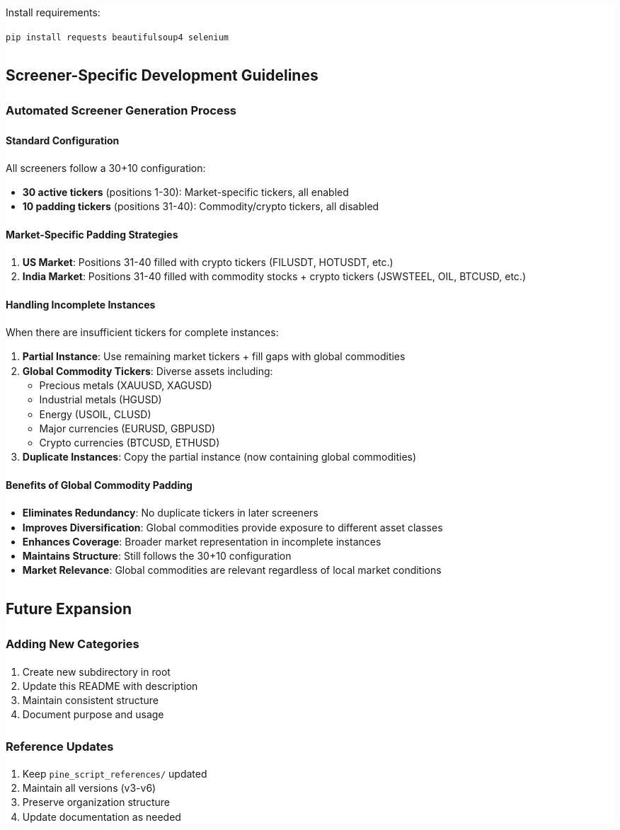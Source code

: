 Install requirements:
```bash
pip install requests beautifulsoup4 selenium
```

## Screener-Specific Development Guidelines

### Automated Screener Generation Process

#### Standard Configuration
All screeners follow a 30+10 configuration:
- **30 active tickers** (positions 1-30): Market-specific tickers, all enabled
- **10 padding tickers** (positions 31-40): Commodity/crypto tickers, all disabled

#### Market-Specific Padding Strategies
1. **US Market**: Positions 31-40 filled with crypto tickers (FILUSDT, HOTUSDT, etc.)
2. **India Market**: Positions 31-40 filled with commodity stocks + crypto tickers (JSWSTEEL, OIL, BTCUSD, etc.)

#### Handling Incomplete Instances
When there are insufficient tickers for complete instances:
1. **Partial Instance**: Use remaining market tickers + fill gaps with global commodities
2. **Global Commodity Tickers**: Diverse assets including:
   - Precious metals (XAUUSD, XAGUSD)
   - Industrial metals (HGUSD)
   - Energy (USOIL, CLUSD)
   - Major currencies (EURUSD, GBPUSD)
   - Crypto currencies (BTCUSD, ETHUSD)
3. **Duplicate Instances**: Copy the partial instance (now containing global commodities)

#### Benefits of Global Commodity Padding
- **Eliminates Redundancy**: No duplicate tickers in later screeners
- **Improves Diversification**: Global commodities provide exposure to different asset classes
- **Enhances Coverage**: Broader market representation in incomplete instances
- **Maintains Structure**: Still follows the 30+10 configuration
- **Market Relevance**: Global commodities are relevant regardless of local market conditions

## Future Expansion

### Adding New Categories
1. Create new subdirectory in root
2. Update this README with description
3. Maintain consistent structure
4. Document purpose and usage

### Reference Updates
1. Keep `pine_script_references/` updated
2. Maintain all versions (v3-v6)
3. Preserve organization structure
4. Update documentation as needed